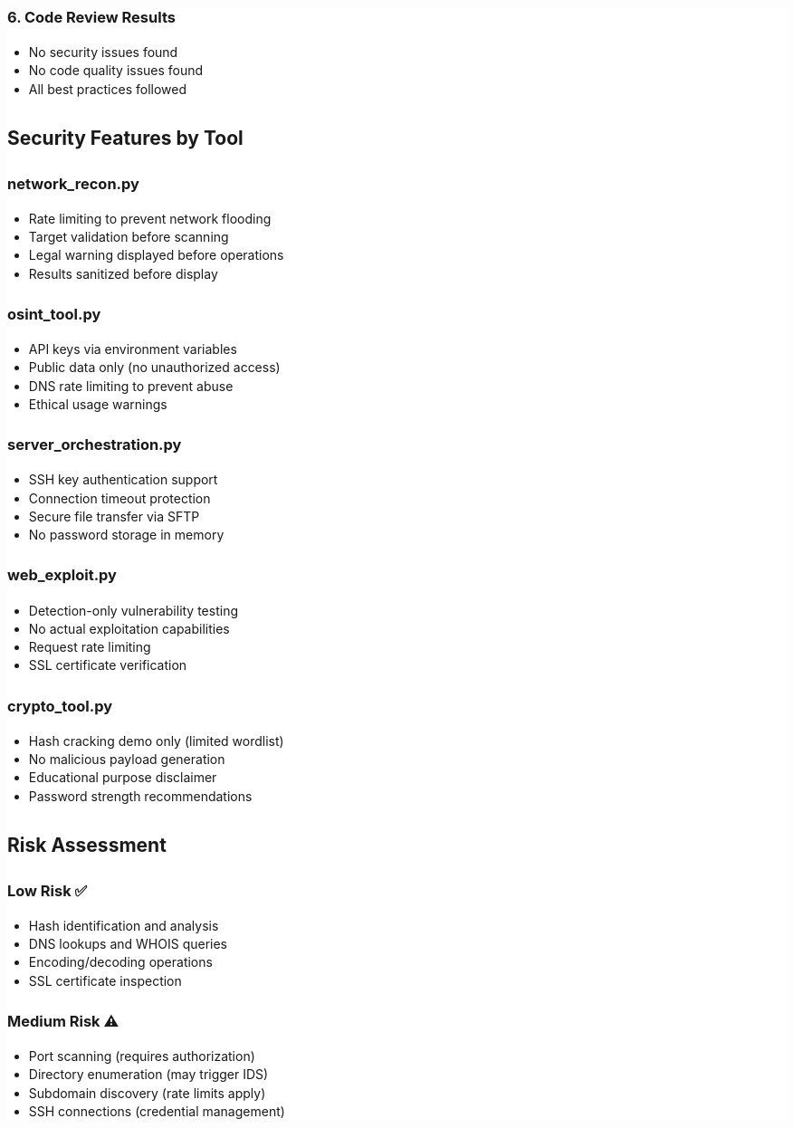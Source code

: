 ### 6. Code Review Results
- No security issues found
- No code quality issues found
- All best practices followed

## Security Features by Tool

### network_recon.py
- Rate limiting to prevent network flooding
- Target validation before scanning
- Legal warning displayed before operations
- Results sanitized before display

### osint_tool.py
- API keys via environment variables
- Public data only (no unauthorized access)
- DNS rate limiting to prevent abuse
- Ethical usage warnings

### server_orchestration.py
- SSH key authentication support
- Connection timeout protection
- Secure file transfer via SFTP
- No password storage in memory

### web_exploit.py
- Detection-only vulnerability testing
- No actual exploitation capabilities
- Request rate limiting
- SSL certificate verification

### crypto_tool.py
- Hash cracking demo only (limited wordlist)
- No malicious payload generation
- Educational purpose disclaimer
- Password strength recommendations

## Risk Assessment

### Low Risk ✅
- Hash identification and analysis
- DNS lookups and WHOIS queries
- Encoding/decoding operations
- SSL certificate inspection

### Medium Risk ⚠️
- Port scanning (requires authorization)
- Directory enumeration (may trigger IDS)
- Subdomain discovery (rate limits apply)
- SSH connections (credential management)

